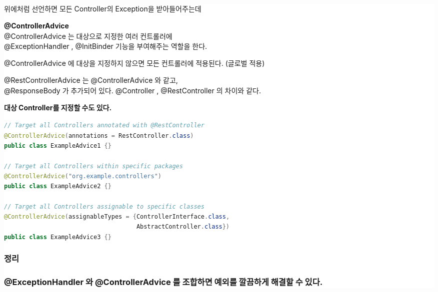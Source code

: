 위에처럼 선언하면 모든 Controller의 Exception을 받아들어주는데

**@ControllerAdvice**<br>@ControllerAdvice 는 대상으로 지정한 여러 컨트롤러에 <br>@ExceptionHandler , @InitBinder 기능을 부여해주는 역할을 한다.

@ControllerAdvice 에 대상을 지정하지 않으면 모든 컨트롤러에 적용된다. (글로벌 적용)

@RestControllerAdvice 는 @ControllerAdvice 와 같고, <br>@ResponseBody 가 추가되어 있다. @Controller , @RestController 의 차이와 같다.



**대상 Controller를 지정할 수도 있다.**

```java
// Target all Controllers annotated with @RestController
@ControllerAdvice(annotations = RestController.class)
public class ExampleAdvice1 {}

// Target all Controllers within specific packages
@ControllerAdvice("org.example.controllers")
public class ExampleAdvice2 {}

// Target all Controllers assignable to specific classes
@ControllerAdvice(assignableTypes = {ControllerInterface.class,
                                     AbstractController.class})
public class ExampleAdvice3 {}
```



### 정리

### @ExceptionHandler 와 @ControllerAdvice 를 조합하면 예외를 깔끔하게 해결할 수 있다.
